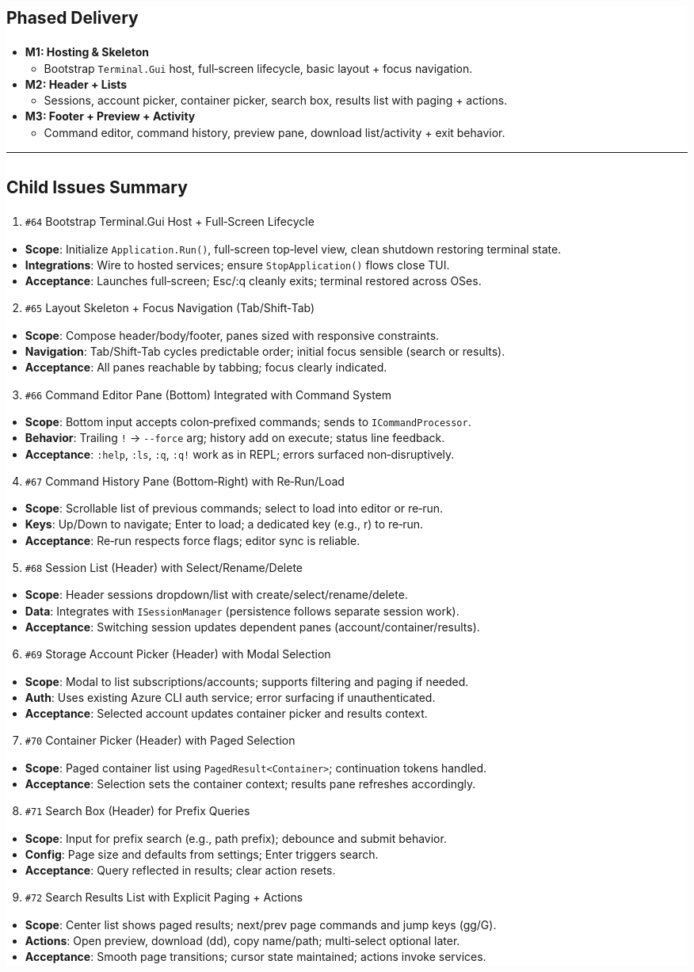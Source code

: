 ## Phased Delivery
- **M1: Hosting & Skeleton**
  - Bootstrap `Terminal.Gui` host, full‑screen lifecycle, basic layout + focus navigation.
- **M2: Header + Lists**
  - Sessions, account picker, container picker, search box, results list with paging + actions.
- **M3: Footer + Preview + Activity**
  - Command editor, command history, preview pane, download list/activity + exit behavior.

---

## Child Issues Summary

1) `#64` Bootstrap Terminal.Gui Host + Full‑Screen Lifecycle
- **Scope**: Initialize `Application.Run()`, full‑screen top‑level view, clean shutdown restoring terminal state.
- **Integrations**: Wire to hosted services; ensure `StopApplication()` flows close TUI.
- **Acceptance**: Launches full‑screen; Esc/:q cleanly exits; terminal restored across OSes.

2) `#65` Layout Skeleton + Focus Navigation (Tab/Shift‑Tab)
- **Scope**: Compose header/body/footer, panes sized with responsive constraints.
- **Navigation**: Tab/Shift‑Tab cycles predictable order; initial focus sensible (search or results).
- **Acceptance**: All panes reachable by tabbing; focus clearly indicated.

3) `#66` Command Editor Pane (Bottom) Integrated with Command System
- **Scope**: Bottom input accepts colon‑prefixed commands; sends to `ICommandProcessor`.
- **Behavior**: Trailing `!` → `--force` arg; history add on execute; status line feedback.
- **Acceptance**: `:help`, `:ls`, `:q`, `:q!` work as in REPL; errors surfaced non‑disruptively.

4) `#67` Command History Pane (Bottom‑Right) with Re‑Run/Load
- **Scope**: Scrollable list of previous commands; select to load into editor or re‑run.
- **Keys**: Up/Down to navigate; Enter to load; a dedicated key (e.g., r) to re‑run.
- **Acceptance**: Re‑run respects force flags; editor sync is reliable.

5) `#68` Session List (Header) with Select/Rename/Delete
- **Scope**: Header sessions dropdown/list with create/select/rename/delete.
- **Data**: Integrates with `ISessionManager` (persistence follows separate session work).
- **Acceptance**: Switching session updates dependent panes (account/container/results).

6) `#69` Storage Account Picker (Header) with Modal Selection
- **Scope**: Modal to list subscriptions/accounts; supports filtering and paging if needed.
- **Auth**: Uses existing Azure CLI auth service; error surfacing if unauthenticated.
- **Acceptance**: Selected account updates container picker and results context.

7) `#70` Container Picker (Header) with Paged Selection
- **Scope**: Paged container list using `PagedResult<Container>`; continuation tokens handled.
- **Acceptance**: Selection sets the container context; results pane refreshes accordingly.

8) `#71` Search Box (Header) for Prefix Queries
- **Scope**: Input for prefix search (e.g., path prefix); debounce and submit behavior.
- **Config**: Page size and defaults from settings; Enter triggers search.
- **Acceptance**: Query reflected in results; clear action resets.

9) `#72` Search Results List with Explicit Paging + Actions
- **Scope**: Center list shows paged results; next/prev page commands and jump keys (gg/G).
- **Actions**: Open preview, download (dd), copy name/path; multi‑select optional later.
- **Acceptance**: Smooth page transitions; cursor state maintained; actions invoke services.
